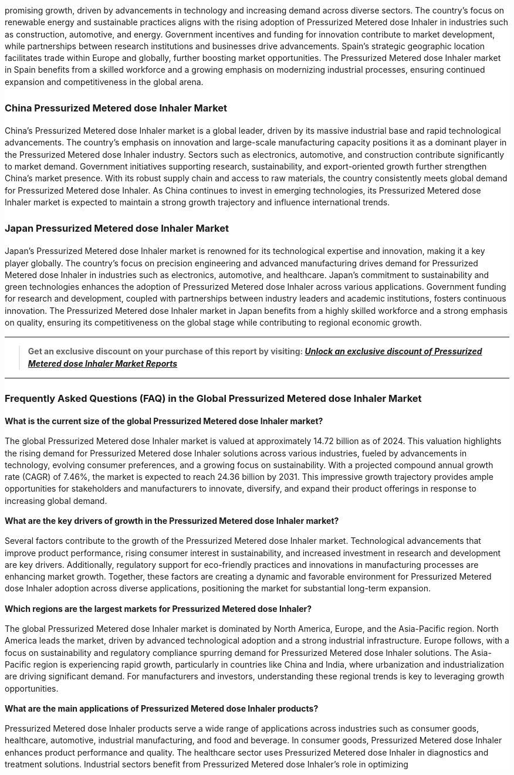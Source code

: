 promising growth, driven by advancements in technology and increasing demand across diverse sectors. The country&rsquo;s focus on renewable energy and sustainable practices aligns with the rising adoption of Pressurized Metered dose Inhaler in industries such as construction, automotive, and energy. Government incentives and funding for innovation contribute to market development, while partnerships between research institutions and businesses drive advancements. Spain&rsquo;s strategic geographic location facilitates trade within Europe and globally, further boosting market opportunities. The Pressurized Metered dose Inhaler market in Spain benefits from a skilled workforce and a growing emphasis on modernizing industrial processes, ensuring continued expansion and competitiveness in the global arena.</p><h3>China Pressurized Metered dose Inhaler Market</h3><p>China&rsquo;s Pressurized Metered dose Inhaler market is a global leader, driven by its massive industrial base and rapid technological advancements. The country&rsquo;s emphasis on innovation and large-scale manufacturing capacity positions it as a dominant player in the Pressurized Metered dose Inhaler industry. Sectors such as electronics, automotive, and construction contribute significantly to market demand. Government initiatives supporting research, sustainability, and export-oriented growth further strengthen China&rsquo;s market presence. With its robust supply chain and access to raw materials, the country consistently meets global demand for Pressurized Metered dose Inhaler. As China continues to invest in emerging technologies, its Pressurized Metered dose Inhaler market is expected to maintain a strong growth trajectory and influence international trends.</p><h3>Japan Pressurized Metered dose Inhaler Market</h3><p>Japan&rsquo;s Pressurized Metered dose Inhaler market is renowned for its technological expertise and innovation, making it a key player globally. The country&rsquo;s focus on precision engineering and advanced manufacturing drives demand for Pressurized Metered dose Inhaler in industries such as electronics, automotive, and healthcare. Japan&rsquo;s commitment to sustainability and green technologies enhances the adoption of Pressurized Metered dose Inhaler across various applications. Government funding for research and development, coupled with partnerships between industry leaders and academic institutions, fosters continuous innovation. The Pressurized Metered dose Inhaler market in Japan benefits from a highly skilled workforce and a strong emphasis on quality, ensuring its competitiveness on the global stage while contributing to regional economic growth.</p><hr /><blockquote><p><strong>Get an exclusive discount on your purchase of this report by visiting: <em><a href="://marketresearchpulse.com/ask-for-discount/79863?utm_source=Github&amp;utm_medium=023">Unlock an exclusive discount of Pressurized Metered dose Inhaler Market Reports</a></em>&nbsp;</strong></p></blockquote><hr /><h3>Frequently Asked Questions (FAQ) in the Global Pressurized Metered dose Inhaler Market</h3><p><strong>What is the current size of the global Pressurized Metered dose Inhaler market?</strong></p><p>The global Pressurized Metered dose Inhaler market is valued at approximately 14.72 billion as of 2024. This valuation highlights the rising demand for Pressurized Metered dose Inhaler solutions across various industries, fueled by advancements in technology, evolving consumer preferences, and a growing focus on sustainability. With a projected compound annual growth rate (CAGR) of 7.46%, the market is expected to reach 24.36 billion by 2031. This impressive growth trajectory provides ample opportunities for stakeholders and manufacturers to innovate, diversify, and expand their product offerings in response to increasing global demand.</p><p><strong>What are the key drivers of growth in the Pressurized Metered dose Inhaler market?</strong></p><p>Several factors contribute to the growth of the Pressurized Metered dose Inhaler market. Technological advancements that improve product performance, rising consumer interest in sustainability, and increased investment in research and development are key drivers. Additionally, regulatory support for eco-friendly practices and innovations in manufacturing processes are enhancing market growth. Together, these factors are creating a dynamic and favorable environment for Pressurized Metered dose Inhaler adoption across diverse applications, positioning the market for substantial long-term expansion.</p><p><strong>Which regions are the largest markets for Pressurized Metered dose Inhaler?</strong></p><p>The global Pressurized Metered dose Inhaler market is dominated by North America, Europe, and the Asia-Pacific region. North America leads the market, driven by advanced technological adoption and a strong industrial infrastructure. Europe follows, with a focus on sustainability and regulatory compliance spurring demand for Pressurized Metered dose Inhaler solutions. The Asia-Pacific region is experiencing rapid growth, particularly in countries like China and India, where urbanization and industrialization are driving significant demand. For manufacturers and investors, understanding these regional trends is key to leveraging growth opportunities.</p><p><strong>What are the main applications of Pressurized Metered dose Inhaler products?</strong></p><p>Pressurized Metered dose Inhaler products serve a wide range of applications across industries such as consumer goods, healthcare, automotive, industrial manufacturing, and food and beverage. In consumer goods, Pressurized Metered dose Inhaler enhances product performance and quality. The healthcare sector uses Pressurized Metered dose Inhaler in diagnostics and treatment solutions. Industrial sectors benefit from Pressurized Metered dose Inhaler&rsquo;s role in optimizing
